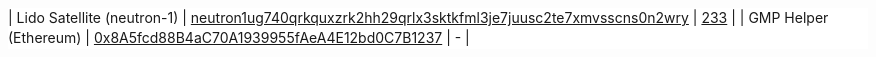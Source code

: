 | Lido Satellite (neutron-1) | [neutron1ug740qrkquxzrk2hh29qrlx3sktkfml3je7juusc2te7xmvsscns0n2wry](https://neutron.celat.one/neutron-1/contracts/neutron1ug740qrkquxzrk2hh29qrlx3sktkfml3je7juusc2te7xmvsscns0n2wry) | [233](https://neutron.celat.one/neutron-1/codes/233/info) |
| GMP Helper (Ethereum)      | [0x8A5fcd88B4aC70A1939955fAeA4E12bd0C7B1237](https://etherscan.io/address/0x8A5fcd88B4aC70A1939955fAeA4E12bd0C7B1237)                                                                  | -                                                         |
